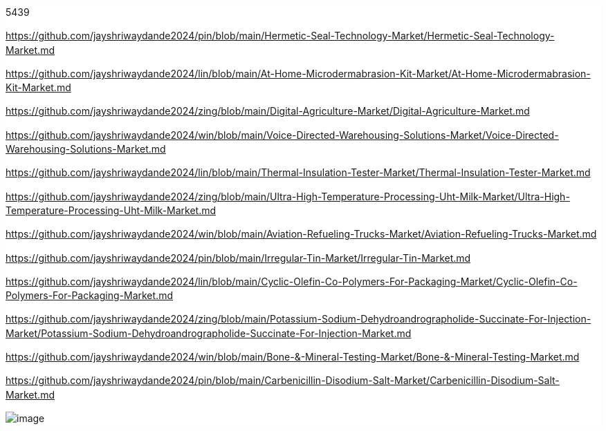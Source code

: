 5439</p><p><a href="https://github.com/jayshriwaydande2024/pin/blob/main/Hermetic-Seal-Technology-Market/Hermetic-Seal-Technology-Market.md">https://github.com/jayshriwaydande2024/pin/blob/main/Hermetic-Seal-Technology-Market/Hermetic-Seal-Technology-Market.md</a></p><p><a href="https://github.com/jayshriwaydande2024/lin/blob/main/At-Home-Microdermabrasion-Kit-Market/At-Home-Microdermabrasion-Kit-Market.md">https://github.com/jayshriwaydande2024/lin/blob/main/At-Home-Microdermabrasion-Kit-Market/At-Home-Microdermabrasion-Kit-Market.md</a></p><p><a href="https://github.com/jayshriwaydande2024/zing/blob/main/Digital-Agriculture-Market/Digital-Agriculture-Market.md">https://github.com/jayshriwaydande2024/zing/blob/main/Digital-Agriculture-Market/Digital-Agriculture-Market.md</a></p><p><a href="https://github.com/jayshriwaydande2024/win/blob/main/Voice-Directed-Warehousing-Solutions-Market/Voice-Directed-Warehousing-Solutions-Market.md">https://github.com/jayshriwaydande2024/win/blob/main/Voice-Directed-Warehousing-Solutions-Market/Voice-Directed-Warehousing-Solutions-Market.md</a></p><p><a href="https://github.com/jayshriwaydande2024/lin/blob/main/Thermal-Insulation-Tester-Market/Thermal-Insulation-Tester-Market.md">https://github.com/jayshriwaydande2024/lin/blob/main/Thermal-Insulation-Tester-Market/Thermal-Insulation-Tester-Market.md</a></p><p><a href="https://github.com/jayshriwaydande2024/zing/blob/main/Ultra-High-Temperature-Processing-Uht-Milk-Market/Ultra-High-Temperature-Processing-Uht-Milk-Market.md">https://github.com/jayshriwaydande2024/zing/blob/main/Ultra-High-Temperature-Processing-Uht-Milk-Market/Ultra-High-Temperature-Processing-Uht-Milk-Market.md</a></p><p><a href="https://github.com/jayshriwaydande2024/win/blob/main/Aviation-Refueling-Trucks-Market/Aviation-Refueling-Trucks-Market.md">https://github.com/jayshriwaydande2024/win/blob/main/Aviation-Refueling-Trucks-Market/Aviation-Refueling-Trucks-Market.md</a></p><p><a href="https://github.com/jayshriwaydande2024/pin/blob/main/Irregular-Tin-Market/Irregular-Tin-Market.md">https://github.com/jayshriwaydande2024/pin/blob/main/Irregular-Tin-Market/Irregular-Tin-Market.md</a></p><p><a href="https://github.com/jayshriwaydande2024/lin/blob/main/Cyclic-Olefin-Co-Polymers-For-Packaging-Market/Cyclic-Olefin-Co-Polymers-For-Packaging-Market.md">https://github.com/jayshriwaydande2024/lin/blob/main/Cyclic-Olefin-Co-Polymers-For-Packaging-Market/Cyclic-Olefin-Co-Polymers-For-Packaging-Market.md</a></p><p><a href="https://github.com/jayshriwaydande2024/zing/blob/main/Potassium-Sodium-Dehydroandrographolide-Succinate-For-Injection-Market/Potassium-Sodium-Dehydroandrographolide-Succinate-For-Injection-Market.md">https://github.com/jayshriwaydande2024/zing/blob/main/Potassium-Sodium-Dehydroandrographolide-Succinate-For-Injection-Market/Potassium-Sodium-Dehydroandrographolide-Succinate-For-Injection-Market.md</a></p><p><a href="https://github.com/jayshriwaydande2024/win/blob/main/Bone-&-Mineral-Testing-Market/Bone-&-Mineral-Testing-Market.md">https://github.com/jayshriwaydande2024/win/blob/main/Bone-&-Mineral-Testing-Market/Bone-&-Mineral-Testing-Market.md</a></p><p><a href="https://github.com/jayshriwaydande2024/pin/blob/main/Carbenicillin-Disodium-Salt-Market/Carbenicillin-Disodium-Salt-Market.md">https://github.com/jayshriwaydande2024/pin/blob/main/Carbenicillin-Disodium-Salt-Market/Carbenicillin-Disodium-Salt-Market.md</a></p>
![image](https://github.com/user-attachments/assets/b98fa634-b86b-482e-b57c-aecb25cd8e09)
